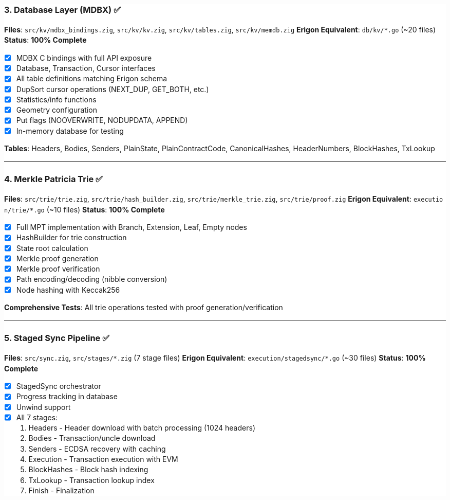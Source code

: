 
### 3. Database Layer (MDBX) ✅
**Files**: `src/kv/mdbx_bindings.zig`, `src/kv/kv.zig`, `src/kv/tables.zig`, `src/kv/memdb.zig`
**Erigon Equivalent**: `db/kv/*.go` (~20 files)
**Status**: **100% Complete**

- [x] MDBX C bindings with full API exposure
- [x] Database, Transaction, Cursor interfaces
- [x] All table definitions matching Erigon schema
- [x] DupSort cursor operations (NEXT_DUP, GET_BOTH, etc.)
- [x] Statistics/info functions
- [x] Geometry configuration
- [x] Put flags (NOOVERWRITE, NODUPDATA, APPEND)
- [x] In-memory database for testing

**Tables**: Headers, Bodies, Senders, PlainState, PlainContractCode, CanonicalHashes, HeaderNumbers, BlockHashes, TxLookup

---

### 4. Merkle Patricia Trie ✅
**Files**: `src/trie/trie.zig`, `src/trie/hash_builder.zig`, `src/trie/merkle_trie.zig`, `src/trie/proof.zig`
**Erigon Equivalent**: `execution/trie/*.go` (~10 files)
**Status**: **100% Complete**

- [x] Full MPT implementation with Branch, Extension, Leaf, Empty nodes
- [x] HashBuilder for trie construction
- [x] State root calculation
- [x] Merkle proof generation
- [x] Merkle proof verification
- [x] Path encoding/decoding (nibble conversion)
- [x] Node hashing with Keccak256

**Comprehensive Tests**: All trie operations tested with proof generation/verification

---

### 5. Staged Sync Pipeline ✅
**Files**: `src/sync.zig`, `src/stages/*.zig` (7 stage files)
**Erigon Equivalent**: `execution/stagedsync/*.go` (~30 files)
**Status**: **100% Complete**

- [x] StagedSync orchestrator
- [x] Progress tracking in database
- [x] Unwind support
- [x] All 7 stages:
  1. Headers - Header download with batch processing (1024 headers)
  2. Bodies - Transaction/uncle download
  3. Senders - ECDSA recovery with caching
  4. Execution - Transaction execution with EVM
  5. BlockHashes - Block hash indexing
  6. TxLookup - Transaction lookup index
  7. Finish - Finalization

